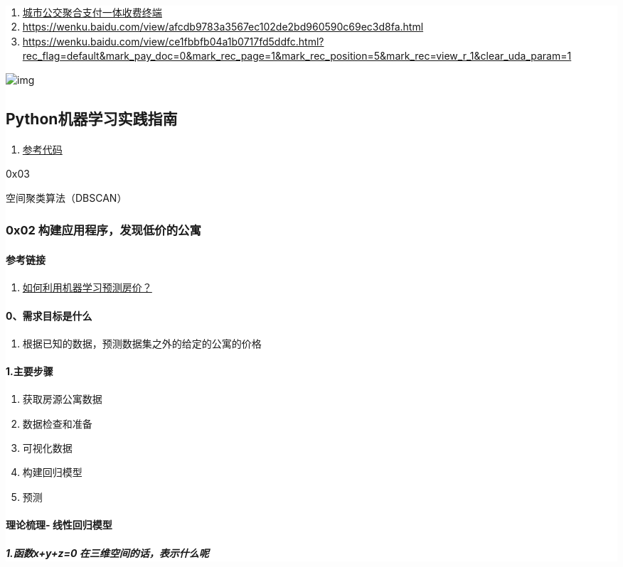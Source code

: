 



1. [城市公交聚合支付一体收费终端](http://www.slzrsz.com/show-22-303.html)
2. https://wenku.baidu.com/view/afcdb9783a3567ec102de2bd960590c69ec3d8fa.html
3. https://wenku.baidu.com/view/ce1fbbfb04a1b0717fd5ddfc.html?rec_flag=default&mark_pay_doc=0&mark_rec_page=1&mark_rec_position=5&mark_rec=view_r_1&clear_uda_param=1









![img](https://pic1.zhimg.com/80/v2-a3685a05ccd1517dc402c911b5395cdd_hd.jpg) 

## Python机器学习实践指南

1. [参考代码](https://github.com/PacktPublishing/Python-Machine-Learning-Blueprints)



0x03 



空间聚类算法（DBSCAN）    



### 0x02 构建应用程序，发现低价的公寓

#### 参考链接

1. [如何利用机器学习预测房价？ ](https://www.leiphone.com/news/201709/G7jncGzgKHebUG7i.html)



#### 0、需求目标是什么

1. 根据已知的数据，预测数据集之外的给定的公寓的价格



#### 1.主要步骤

1. 获取房源公寓数据

2. 数据检查和准备

3. 可视化数据

4. 构建回归模型

5. 预测

   



#### 理论梳理- 线性回归模型



##### 1.函数x+y+z=0 在三维空间的话，表示什么呢
